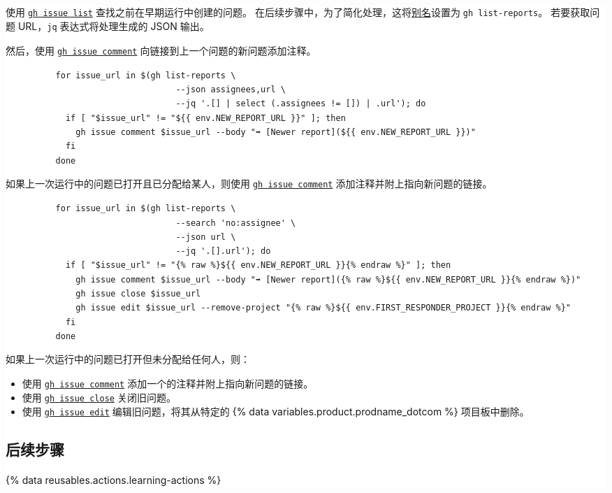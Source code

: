 使用 [`gh issue list`](https://cli.github.com/manual/gh_issue_list) 查找之前在早期运行中创建的问题。 在后续步骤中，为了简化处理，这将[别名](https://cli.github.com/manual/gh_alias_set)设置为 `gh list-reports`。 若要获取问题 URL，`jq` 表达式将处理生成的 JSON 输出。

然后，使用 [`gh issue comment`](https://cli.github.com/manual/gh_issue_comment) 向链接到上一个问题的新问题添加注释。
</td>
</tr>
<tr>
<td>

```yaml{:copy}
          for issue_url in $(gh list-reports \
                                  --json assignees,url \
                                  --jq '.[] | select (.assignees != []) | .url'); do
            if [ "$issue_url" != "${{ env.NEW_REPORT_URL }}" ]; then
              gh issue comment $issue_url --body "➡️ [Newer report](${{ env.NEW_REPORT_URL }})"
            fi
          done
```
</td>
<td>

如果上一次运行中的问题已打开且已分配给某人，则使用 [`gh issue comment`](https://cli.github.com/manual/gh_issue_comment) 添加注释并附上指向新问题的链接。
</td>
</tr>
<tr>
<td>

```yaml{:copy}
          for issue_url in $(gh list-reports \
                                  --search 'no:assignee' \
                                  --json url \
                                  --jq '.[].url'); do
            if [ "$issue_url" != "{% raw %}${{ env.NEW_REPORT_URL }}{% endraw %}" ]; then
              gh issue comment $issue_url --body "➡️ [Newer report]({% raw %}${{ env.NEW_REPORT_URL }}{% endraw %})"
              gh issue close $issue_url
              gh issue edit $issue_url --remove-project "{% raw %}${{ env.FIRST_RESPONDER_PROJECT }}{% endraw %}"
            fi
          done
```
</td>
<td>

如果上一次运行中的问题已打开但未分配给任何人，则：

* 使用 [`gh issue comment`](https://cli.github.com/manual/gh_issue_comment) 添加一个的注释并附上指向新问题的链接。
* 使用 [`gh issue close`](https://cli.github.com/manual/gh_issue_close) 关闭旧问题。
* 使用 [`gh issue edit`](https://cli.github.com/manual/gh_issue_edit) 编辑旧问题，将其从特定的 {% data variables.product.prodname_dotcom %} 项目板中删除。
</td>
</tr>
</tbody>
</table>

## 后续步骤

{% data reusables.actions.learning-actions %}
